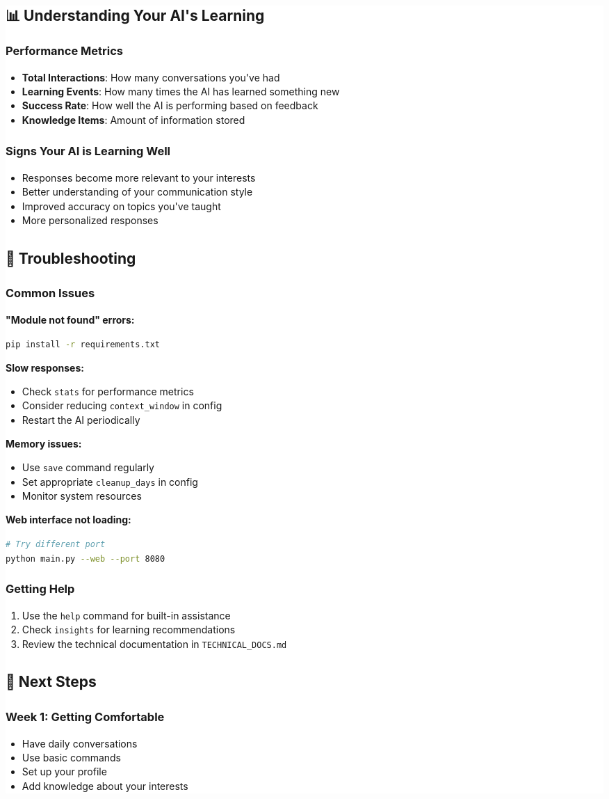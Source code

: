 ## 📊 Understanding Your AI's Learning

### Performance Metrics
- **Total Interactions**: How many conversations you've had
- **Learning Events**: How many times the AI has learned something new
- **Success Rate**: How well the AI is performing based on feedback
- **Knowledge Items**: Amount of information stored

### Signs Your AI is Learning Well
- Responses become more relevant to your interests
- Better understanding of your communication style
- Improved accuracy on topics you've taught
- More personalized responses

## 🚨 Troubleshooting

### Common Issues

**"Module not found" errors:**
```bash
pip install -r requirements.txt
```

**Slow responses:**
- Check `stats` for performance metrics
- Consider reducing `context_window` in config
- Restart the AI periodically

**Memory issues:**
- Use `save` command regularly
- Set appropriate `cleanup_days` in config
- Monitor system resources

**Web interface not loading:**
```bash
# Try different port
python main.py --web --port 8080
```

### Getting Help
1. Use the `help` command for built-in assistance
2. Check `insights` for learning recommendations
3. Review the technical documentation in `TECHNICAL_DOCS.md`

## 🎯 Next Steps

### Week 1: Getting Comfortable
- Have daily conversations
- Use basic commands
- Set up your profile
- Add knowledge about your interests
